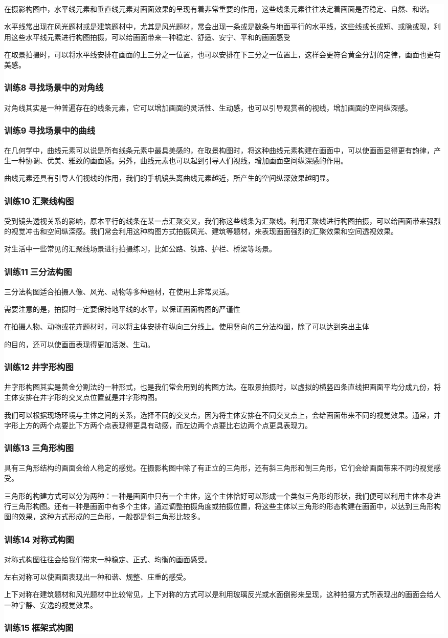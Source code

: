 在摄影构图中，水平线元素和垂直线元素对画面效果的呈现有着非常重要的作用，这些线条元素往往决定着画面是否稳定、自然、和谐。

水平线常出现在风光题材或是建筑题材中，尤其是风光题材，常会出现一条或是数条与地面平行的水平线，这些线或长或短、或隐或现，利用这些水平线元素进行构图拍摄，可以给画面带来一种稳定、舒适、安宁、平和的画面感受

在取景拍摄时，可以将水平线安排在画面的上三分之一位置，也可以安排在下三分之一位置上，这样会更符合黄金分割的定律，画面也更有美感。

### 训练8 寻找场景中的对角线

对角线其实是一种普遍存在的线条元素，它可以增加画面的灵活性、生动感，也可以引导观赏者的视线，增加画面的空间纵深感。

### 训练9 寻找场景中的曲线

在几何学中，曲线元素可以说是所有线条元素中最具美感的，在取景构图时，将这种曲线元素构建在画面中，可以使画面显得更有韵律，产生一种协调、优美、雅致的画面感。另外，曲线元素也可以起到引导人们视线，增加画面空间纵深感的作用。

曲线元素还具有引导人们视线的作用，我们的手机镜头离曲线元素越近，所产生的空间纵深效果越明显。

### 训练10 汇聚线构图

受到镜头透视关系的影响，原本平行的线条在某一点汇聚交叉，我们称这些线条为汇聚线。利用汇聚线进行构图拍摄，可以给画面带来强烈的视觉冲击和空间纵深感。我们常会利用这种构图方式拍摄风光、建筑等题材，来表现画面强烈的汇聚效果和空间透视效果。

对生活中一些常见的汇聚线场景进行拍摄练习，比如公路、铁路、护栏、桥梁等场景。

### 训练11 三分法构图

三分法构图适合拍摄人像、风光、动物等多种题材，在使用上非常灵活。

需要注意的是，拍摄时一定要保持地平线的水平，以保证画面构图的严谨性

在拍摄人物、动物或花卉题材时，可以将主体安排在纵向三分线上。使用竖向的三分法构图，除了可以达到突出主体

的目的，还可以使画面表现得更加活泼、生动。

### 训练12 井字形构图

井字形构图其实是黄金分割法的一种形式，也是我们常会用到的构图方法。在取景拍摄时，以虚拟的横竖四条直线把画面平均分成九份，将主体安排在井字形的交叉点位置就是井字形构图。

我们可以根据现场环境与主体之间的关系，选择不同的交叉点，因为将主体安排在不同交叉点上，会给画面带来不同的视觉效果。通常，井字形上方的两个点要比下方两个点表现得更具有动感，而左边两个点要比右边两个点更具表现力。

### 训练13 三角形构图

具有三角形结构的画面会给人稳定的感觉。在摄影构图中除了有正立的三角形，还有斜三角形和倒三角形，它们会给画面带来不同的视觉感受。

三角形的构建方式可以分为两种：一种是画面中只有一个主体，这个主体恰好可以形成一个类似三角形的形状，我们便可以利用主体本身进行三角形构图。还有一种是画面中有多个主体，通过调整拍摄角度或拍摄位置，将这些主体以三角形的形态构建在画面中，以达到三角形构图的效果，这种方式形成的三角形，一般都是斜三角形比较多。

### 训练14 对称式构图

对称式构图往往会给我们带来一种稳定、正式、均衡的画面感受。

左右对称可以使画面表现出一种和谐、规整、庄重的感受。

上下对称在建筑题材和风光题材中比较常见，上下对称的方式可以是利用玻璃反光或水面倒影来呈现，这种拍摄方式所表现出的画面会给人一种宁静、安逸的视觉效果。

### 训练15 框架式构图
